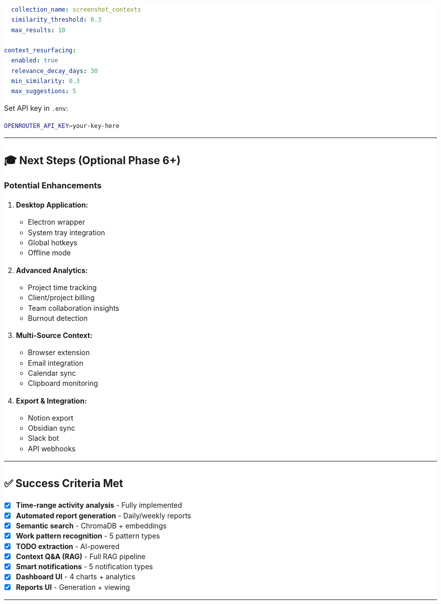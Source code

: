```yaml
  collection_name: screenshot_contexts
  similarity_threshold: 0.3
  max_results: 10

context_resurfacing:
  enabled: true
  relevance_decay_days: 30
  min_similarity: 0.3
  max_suggestions: 5
```

Set API key in `.env`:
```bash
OPENROUTER_API_KEY=your-key-here
```

---

## 🎓 Next Steps (Optional Phase 6+)

### Potential Enhancements
1. **Desktop Application:**
   - Electron wrapper
   - System tray integration
   - Global hotkeys
   - Offline mode

2. **Advanced Analytics:**
   - Project time tracking
   - Client/project billing
   - Team collaboration insights
   - Burnout detection

3. **Multi-Source Context:**
   - Browser extension
   - Email integration
   - Calendar sync
   - Clipboard monitoring

4. **Export & Integration:**
   - Notion export
   - Obsidian sync
   - Slack bot
   - API webhooks

---

## ✅ Success Criteria Met

- [x] **Time-range activity analysis** - Fully implemented
- [x] **Automated report generation** - Daily/weekly reports
- [x] **Semantic search** - ChromaDB + embeddings
- [x] **Work pattern recognition** - 5 pattern types
- [x] **TODO extraction** - AI-powered
- [x] **Context Q&A (RAG)** - Full RAG pipeline
- [x] **Smart notifications** - 5 notification types
- [x] **Dashboard UI** - 4 charts + analytics
- [x] **Reports UI** - Generation + viewing

---
